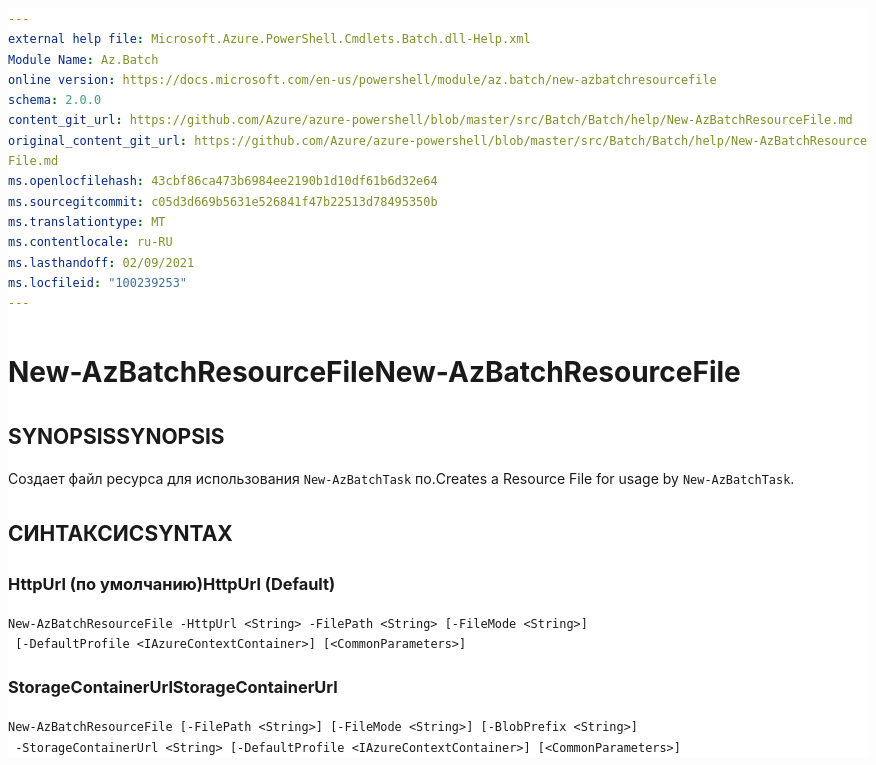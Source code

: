 ```yaml
---
external help file: Microsoft.Azure.PowerShell.Cmdlets.Batch.dll-Help.xml
Module Name: Az.Batch
online version: https://docs.microsoft.com/en-us/powershell/module/az.batch/new-azbatchresourcefile
schema: 2.0.0
content_git_url: https://github.com/Azure/azure-powershell/blob/master/src/Batch/Batch/help/New-AzBatchResourceFile.md
original_content_git_url: https://github.com/Azure/azure-powershell/blob/master/src/Batch/Batch/help/New-AzBatchResourceFile.md
ms.openlocfilehash: 43cbf86ca473b6984ee2190b1d10df61b6d32e64
ms.sourcegitcommit: c05d3d669b5631e526841f47b22513d78495350b
ms.translationtype: MT
ms.contentlocale: ru-RU
ms.lasthandoff: 02/09/2021
ms.locfileid: "100239253"
---
```

# <span data-ttu-id="601d0-101">New-AzBatchResourceFile</span><span class="sxs-lookup"><span data-stu-id="601d0-101">New-AzBatchResourceFile</span></span>

## <span data-ttu-id="601d0-102">SYNOPSIS</span><span class="sxs-lookup"><span data-stu-id="601d0-102">SYNOPSIS</span></span>
<span data-ttu-id="601d0-103">Создает файл ресурса для использования `New-AzBatchTask` по.</span><span class="sxs-lookup"><span data-stu-id="601d0-103">Creates a Resource File for usage by `New-AzBatchTask`.</span></span>

## <span data-ttu-id="601d0-104">СИНТАКСИС</span><span class="sxs-lookup"><span data-stu-id="601d0-104">SYNTAX</span></span>

### <span data-ttu-id="601d0-105">HttpUrl (по умолчанию)</span><span class="sxs-lookup"><span data-stu-id="601d0-105">HttpUrl (Default)</span></span>
```
New-AzBatchResourceFile -HttpUrl <String> -FilePath <String> [-FileMode <String>]
 [-DefaultProfile <IAzureContextContainer>] [<CommonParameters>]
```

### <span data-ttu-id="601d0-106">StorageContainerUrl</span><span class="sxs-lookup"><span data-stu-id="601d0-106">StorageContainerUrl</span></span>
```
New-AzBatchResourceFile [-FilePath <String>] [-FileMode <String>] [-BlobPrefix <String>]
 -StorageContainerUrl <String> [-DefaultProfile <IAzureContextContainer>] [<CommonParameters>]
```
